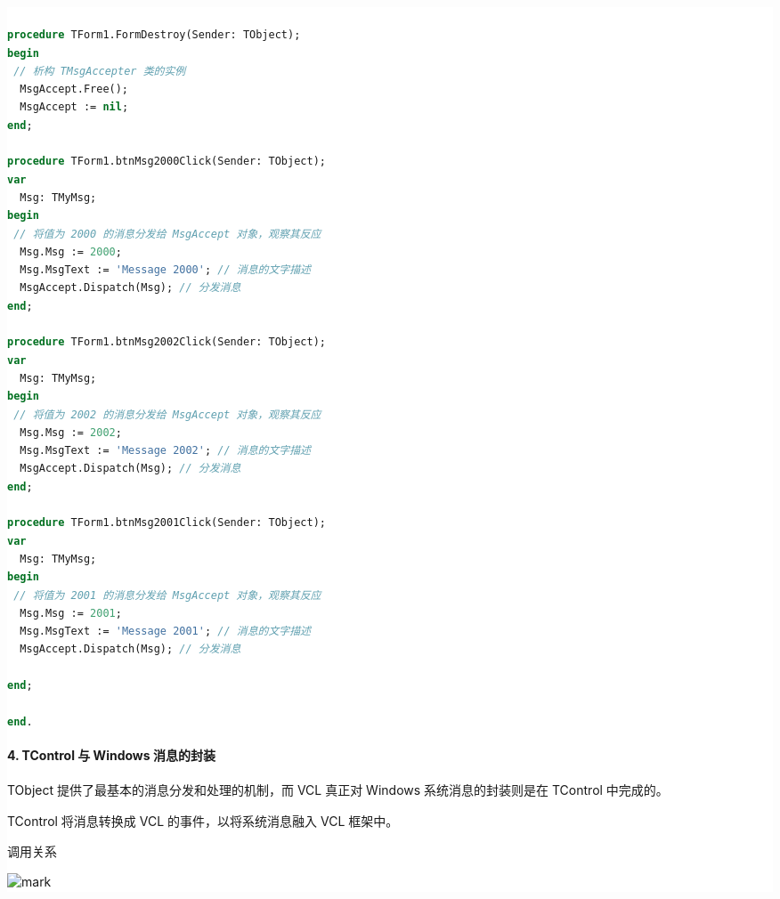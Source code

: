 ```pascal

procedure TForm1.FormDestroy(Sender: TObject);
begin
 // 析构 TMsgAccepter 类的实例
  MsgAccept.Free();
  MsgAccept := nil;
end;

procedure TForm1.btnMsg2000Click(Sender: TObject);
var
  Msg: TMyMsg;
begin
 // 将值为 2000 的消息分发给 MsgAccept 对象，观察其反应
  Msg.Msg := 2000;
  Msg.MsgText := 'Message 2000'; // 消息的文字描述
  MsgAccept.Dispatch(Msg); // 分发消息
end;

procedure TForm1.btnMsg2002Click(Sender: TObject);
var
  Msg: TMyMsg;
begin
 // 将值为 2002 的消息分发给 MsgAccept 对象，观察其反应
  Msg.Msg := 2002;
  Msg.MsgText := 'Message 2002'; // 消息的文字描述
  MsgAccept.Dispatch(Msg); // 分发消息
end;

procedure TForm1.btnMsg2001Click(Sender: TObject);
var
  Msg: TMyMsg;
begin
 // 将值为 2001 的消息分发给 MsgAccept 对象，观察其反应
  Msg.Msg := 2001;
  Msg.MsgText := 'Message 2001'; // 消息的文字描述
  MsgAccept.Dispatch(Msg); // 分发消息

end;

end.

```

#### 4. TControl 与 Windows 消息的封装

TObject 提供了最基本的消息分发和处理的机制，而 VCL 真正对 Windows 系统消息的封装则是在 TControl 中完成的。

TControl 将消息转换成 VCL 的事件，以将系统消息融入 VCL 框架中。


调用关系

![mark](http://p5erjqv72.bkt.clouddn.com/coder16/180726/jdA5g0Llkc.png?imageslim)
